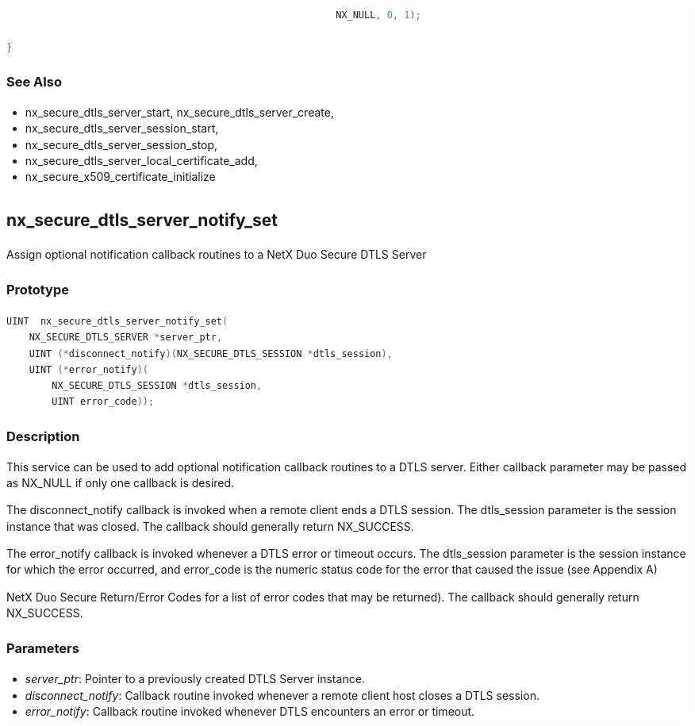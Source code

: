 ```C
                                                          NX_NULL, 0, 1);

}

```

### See Also

- nx_secure_dtls_server_start, nx_secure_dtls_server_create,
- nx_secure_dtls_server_session_start,
- nx_secure_dtls_server_session_stop,
- nx_secure_dtls_server_local_certificate_add,
- nx_secure_x509_certificate_initialize

## nx_secure_dtls_server_notify_set

Assign optional notification callback routines to a NetX Duo Secure DTLS Server

### Prototype

```C
UINT  nx_secure_dtls_server_notify_set(
    NX_SECURE_DTLS_SERVER *server_ptr,
    UINT (*disconnect_notify)(NX_SECURE_DTLS_SESSION *dtls_session),
    UINT (*error_notify)(
        NX_SECURE_DTLS_SESSION *dtls_session,
        UINT error_code));

```

### Description

This service can be used to add optional notification callback routines to a DTLS server. Either callback parameter may be passed as NX_NULL if only one callback is desired.

The disconnect_notify callback is invoked when a remote client ends a DTLS session. The dtls_session parameter is the session instance that was closed. The callback should generally return NX_SUCCESS.

The error_notify callback is invoked whenever a DTLS error or timeout occurs. The dtls_session parameter is the session instance for which the error occurred, and error_code is the numeric status code for the error that caused the issue (see Appendix A)

NetX Duo Secure Return/Error Codes for a list of error codes that may be returned). The callback should generally return NX_SUCCESS.

### Parameters

- *server_ptr*: Pointer to a previously created DTLS Server instance.
- *disconnect_notify*: Callback routine invoked whenever a remote client host closes a DTLS session.
- *error_notify*: Callback routine invoked whenever DTLS encounters an error or timeout.
